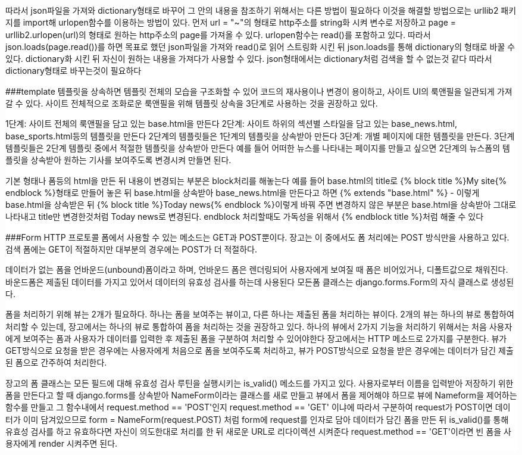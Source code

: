 따라서 json파일을 가져와 dictionary형태로 바꾸어 그 안의 내용을 참조하기 위해서는 다른 방법이 필요하다
이것을 해결할 방법으로는 urllib2 패키지를 import해 urlopen함수를 이용하는 방법이 있다.
먼저 url = "~"의 형태로 http주소를 string화 시켜 변수로 저장하고
page = urllib2.urlopen(url)의 형태로 원하는 http주소의 page를 가져올 수 있다.
urlopen함수는 read()를 포함하고 있다.
따라서 json.loads(page.read())를 하면 목표로 했던 json파일을 가져와 read()로 읽어 스트링화 시킨 뒤 json.loads를 통해 dictionary의 형태로 바꿀 수 있다.
dictionary화 시킨 뒤 자신이 원하는 내용을 가져다가 사용할 수 있다.
json형태에서는 dictionary처럼 검색을 할 수 없는것 같다
따라서 dictionary형태로 바꾸는것이 필요하다

 

###template
템플릿을 상속하면 템플릿 전체의 모습을 구조화할 수 있어 코드의 재사용이나 변경이 용이하고, 사이트 UI의 룩앤필을 일관되게 가져갈 수 있다.
사이트 전체적으로 조화로운 룩앤필을 위해 템플릿 상속을 3단계로 사용하는 것을 권장하고 있다.

1단계: 사이트 전체의 룩앤필을 담고 있는 base.html을 만든다
2단계: 사이트 하위의 섹션별 스타일을 담고 있는 base_news.html, base_sports.html등의 템플릿을 만든다
2단계의 템플릿들은 1단계의 템플릿을 상속받아 만든다
3단계: 개별 페이지에 대한 템플릿을 만든다. 3단계 템플릿들은 2단계 템플릿 중에서 적절한 템플릿을 상속받아 만든다
예를 들어 어떠한 뉴스를 나타내는 페이지를 만들고 싶으면 2단계의 뉴스폼의 템플릿을 상속받아 원하는 기사를 보여주도록 변경시켜 만들면 된다.

기본 형태나 폼등의 html을 만든 뒤 내용이 변경되는 부분은 block처리를 해놓는다
예를 들어 base.html의 title로 {% block title %}My site{% endblock %}형태로 만들어 놓은 뒤 base.html을 상속받아 base_news.html을 만든다고 하면
{% extends "base.html" %} - 이렇게 base.html을 상속받은 뒤
{% block title %}Today news{% endblock %}이렇게 바꿔 주면 변경하지 않은 부분은 base.html을 상속받아 그대로 나타내고 title만 변경한것처럼 Today news로 변경된다.
endblock 처리할때도 가독성을 위해서 {% endblock title %}처럼 해줄 수 있다


###Form
HTTP 프로토콜 폼에서 사용할 수 있는 메소드는 GET과 POST뿐이다.
장고는 이 중에서도 폼 처리에는 POST 방식만을 사용하고 있다.
검색 폼에는 GET이 적절하지만 대부분의 경우에는 POST가 더 적절하다.

데이터가 없는 폼을 언바운드(unbound)폼이라고 하며, 언바운드 폼은 렌더링되어 사용자에게 보여질 때 폼은 비어있거나, 디폴트값으로 채워진다.
바운드폼은 제출된 데이터를 가지고 있어서 데이터의 유효성 검사를 하는데 사용된다
모든폼 클래스는 django.forms.Form의 자식 클래스로 생성된다.

폼을 처리하기 위해 뷰는 2개가 필요하다.
하나는 폼을 보여주는 뷰이고, 다른 하나는 제출된 폼을 처리하는 뷰이다.
2개의 뷰는 하나의 뷰로 통합하여 처리할 수 있는데, 장고에서는 하나의 뷰로 통합하여 폼을 처리하는 것을 권장하고 있다.
하나의 뷰에서 2가지 기능을 처리하기 위해서는 처음 사용자에게 보여주는 폼과 사용자가 데이터를 입력한 후 제출된 폼을 구분하여 처리할 수 있어야한다
장고에서는 HTTP 메소드로 2가지를 구분한다.
뷰가 GET방식으로 요청을 받은 경우에는 사용자에게 처음으로 폼을 보여주도록 처리하고, 뷰가 POST방식으로 요청을 받은 경우에는 데이터가 담긴 제출된 폼으로 간주하여 처리한다.

장고의 폼 클래스는 모든 필드에 대해 유효성 검사 루틴을 실행시키는 is_valid() 메소드를 가지고 있다. 
사용자로부터 이름을 입력받아 저장하기 위한 폼을 만든다고 할 때 django.forms를 상속받아 NameForm이라는 클래스를 새로 만들고 뷰에서 폼을 제어해야 하므로 뷰에 Nameform을 제어하는 함수를 만들고 그 함수내에서 request.method == 'POST'인지 request.method == 'GET' 이냐에 따라서 구분하여 
request가 POST이면 데이터가 이미 담겨있으므로 form = NameForm(request.POST) 처럼 form에 request를 인자로 담아 데이터가 담긴 폼을 만든 뒤 is_valid()를 통해 유효성 검사를 하고 유효하다면 자신이 의도한대로 처리를 한 뒤 새로운 URL로 리다이렉션 시켜준다
request.method == 'GET'이라면 빈 폼을 사용자에게 render 시켜주면 된다.

